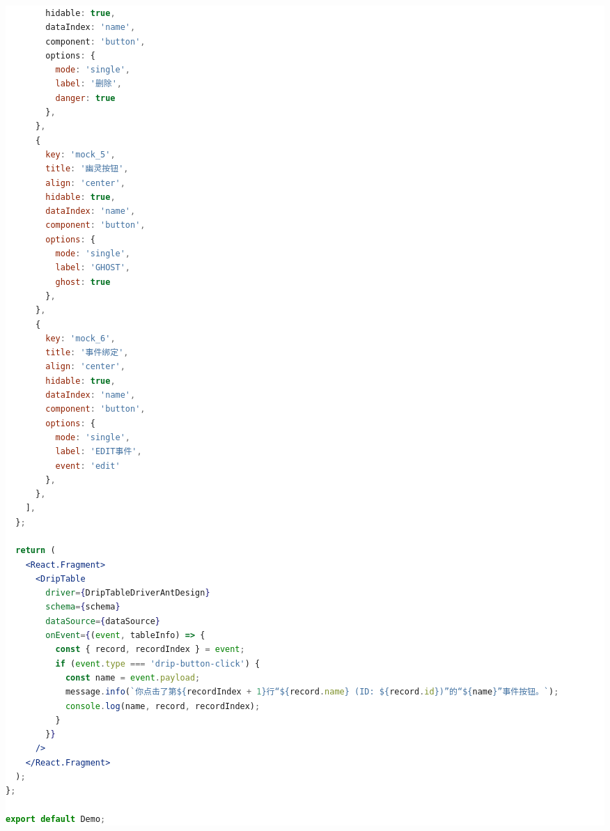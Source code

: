 ```jsx
        hidable: true,
        dataIndex: 'name',
        component: 'button',
        options: {
          mode: 'single',
          label: '删除',
          danger: true
        },
      },
      {
        key: 'mock_5',
        title: '幽灵按钮',
        align: 'center',
        hidable: true,
        dataIndex: 'name',
        component: 'button',
        options: {
          mode: 'single',
          label: 'GHOST',
          ghost: true
        },
      },
      {
        key: 'mock_6',
        title: '事件绑定',
        align: 'center',
        hidable: true,
        dataIndex: 'name',
        component: 'button',
        options: {
          mode: 'single',
          label: 'EDIT事件',
          event: 'edit'
        },
      },
    ],
  };

  return (
    <React.Fragment>
      <DripTable
        driver={DripTableDriverAntDesign}
        schema={schema}
        dataSource={dataSource}
        onEvent={(event, tableInfo) => {
          const { record, recordIndex } = event;
          if (event.type === 'drip-button-click') {
            const name = event.payload;
            message.info(`你点击了第${recordIndex + 1}行“${record.name} (ID: ${record.id})”的“${name}”事件按钮。`);
            console.log(name, record, recordIndex);
          }
        }}
      />
    </React.Fragment>
  );
};

export default Demo;
```
